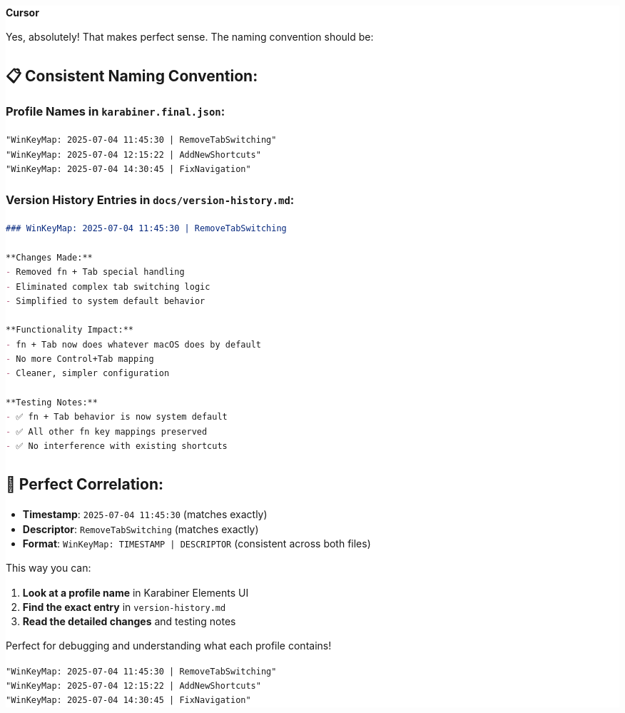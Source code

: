 **Cursor**

Yes, absolutely! That makes perfect sense. The naming convention should be:

## **📋 Consistent Naming Convention:**

### **Profile Names in `karabiner.final.json`:**
```
"WinKeyMap: 2025-07-04 11:45:30 | RemoveTabSwitching"
"WinKeyMap: 2025-07-04 12:15:22 | AddNewShortcuts"
"WinKeyMap: 2025-07-04 14:30:45 | FixNavigation"
```

### **Version History Entries in `docs/version-history.md`:**
```markdown
### WinKeyMap: 2025-07-04 11:45:30 | RemoveTabSwitching

**Changes Made:**
- Removed fn + Tab special handling
- Eliminated complex tab switching logic
- Simplified to system default behavior

**Functionality Impact:**
- fn + Tab now does whatever macOS does by default
- No more Control+Tab mapping
- Cleaner, simpler configuration

**Testing Notes:**
- ✅ fn + Tab behavior is now system default
- ✅ All other fn key mappings preserved
- ✅ No interference with existing shortcuts
```

## **🎯 Perfect Correlation:**

- **Timestamp**: `2025-07-04 11:45:30` (matches exactly)
- **Descriptor**: `RemoveTabSwitching` (matches exactly)
- **Format**: `WinKeyMap: TIMESTAMP | DESCRIPTOR` (consistent across both files)

This way you can:
1. **Look at a profile name** in Karabiner Elements UI
2. **Find the exact entry** in `version-history.md`
3. **Read the detailed changes** and testing notes

Perfect for debugging and understanding what each profile contains!

```plaintext
"WinKeyMap: 2025-07-04 11:45:30 | RemoveTabSwitching"
"WinKeyMap: 2025-07-04 12:15:22 | AddNewShortcuts"
"WinKeyMap: 2025-07-04 14:30:45 | FixNavigation"
```
